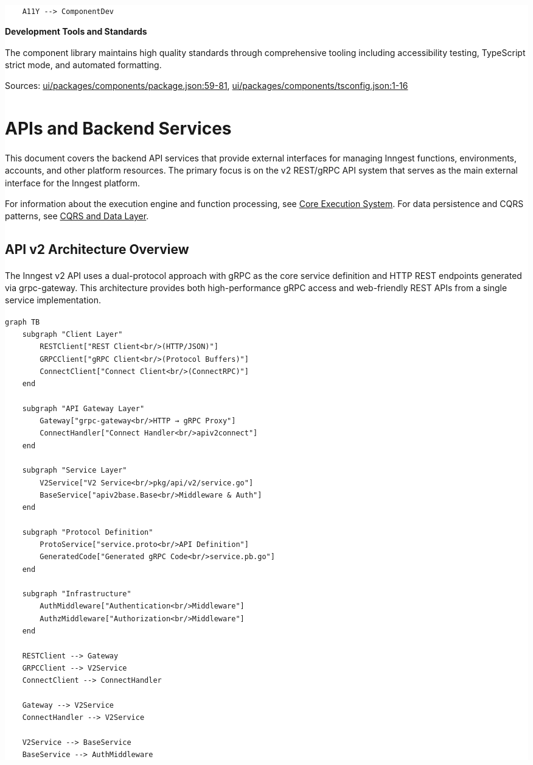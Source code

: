 ```mermaid
    A11Y --> ComponentDev
```

**Development Tools and Standards**

The component library maintains high quality standards through comprehensive tooling including accessibility testing, TypeScript strict mode, and automated formatting.

Sources: [ui/packages/components/package.json:59-81](), [ui/packages/components/tsconfig.json:1-16]()

# APIs and Backend Services




This document covers the backend API services that provide external interfaces for managing Inngest functions, environments, accounts, and other platform resources. The primary focus is on the v2 REST/gRPC API system that serves as the main external interface for the Inngest platform.

For information about the execution engine and function processing, see [Core Execution System](#2). For data persistence and CQRS patterns, see [CQRS and Data Layer](#6.2).

## API v2 Architecture Overview

The Inngest v2 API uses a dual-protocol approach with gRPC as the core service definition and HTTP REST endpoints generated via grpc-gateway. This architecture provides both high-performance gRPC access and web-friendly REST APIs from a single service implementation.

```mermaid
graph TB
    subgraph "Client Layer"
        RESTClient["REST Client<br/>(HTTP/JSON)"]
        GRPCClient["gRPC Client<br/>(Protocol Buffers)"]
        ConnectClient["Connect Client<br/>(ConnectRPC)"]
    end
    
    subgraph "API Gateway Layer"
        Gateway["grpc-gateway<br/>HTTP → gRPC Proxy"]
        ConnectHandler["Connect Handler<br/>apiv2connect"]
    end
    
    subgraph "Service Layer"
        V2Service["V2 Service<br/>pkg/api/v2/service.go"]
        BaseService["apiv2base.Base<br/>Middleware & Auth"]
    end
    
    subgraph "Protocol Definition"
        ProtoService["service.proto<br/>API Definition"]
        GeneratedCode["Generated gRPC Code<br/>service.pb.go"]
    end
    
    subgraph "Infrastructure"
        AuthMiddleware["Authentication<br/>Middleware"]
        AuthzMiddleware["Authorization<br/>Middleware"]
    end
    
    RESTClient --> Gateway
    GRPCClient --> V2Service
    ConnectClient --> ConnectHandler
    
    Gateway --> V2Service
    ConnectHandler --> V2Service
    
    V2Service --> BaseService
    BaseService --> AuthMiddleware
```